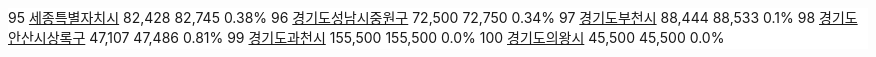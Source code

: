   <tr class="item">
    <td>95</td>
    <td><a href="/apt/세종특별자치시">세종특별자치시</a></td>
    <td>82,428</td>
    <td>82,745</td>
    <td>0.38%</td>
  </tr>

  <tr class="item">
    <td>96</td>
    <td><a href="/apt/경기도성남시중원구">경기도성남시중원구</a></td>
    <td>72,500</td>
    <td>72,750</td>
    <td>0.34%</td>
  </tr>

  <tr class="item">
    <td>97</td>
    <td><a href="/apt/경기도부천시">경기도부천시</a></td>
    <td>88,444</td>
    <td>88,533</td>
    <td>0.1%</td>
  </tr>

  <tr class="item">
    <td>98</td>
    <td><a href="/apt/경기도안산시상록구">경기도안산시상록구</a></td>
    <td>47,107</td>
    <td>47,486</td>
    <td>0.81%</td>
  </tr>

  <tr class="item">
    <td>99</td>
    <td><a href="/apt/경기도과천시">경기도과천시</a></td>
    <td>155,500</td>
    <td>155,500</td>
    <td>0.0%</td>
  </tr>

  <tr class="item">
    <td>100</td>
    <td><a href="/apt/경기도의왕시">경기도의왕시</a></td>
    <td>45,500</td>
    <td>45,500</td>
    <td>0.0%</td>
  </tr>

  <tr>
    <td colspan="5">
      <script async src="https://pagead2.googlesyndication.com/pagead/js/adsbygoogle.js?client=ca-pub-3485438051770037"
          crossorigin="anonymous"></script>
      <ins class="adsbygoogle"
          style="display:block; text-align:center;"
          data-ad-layout="in-article"
          data-ad-format="fluid"
          data-ad-client="ca-pub-3485438051770037"
          data-ad-slot="2046582130"></ins>
      <script>
          (adsbygoogle = window.adsbygoogle || []).push({});
      </script>
    </td>
  </tr>            
            